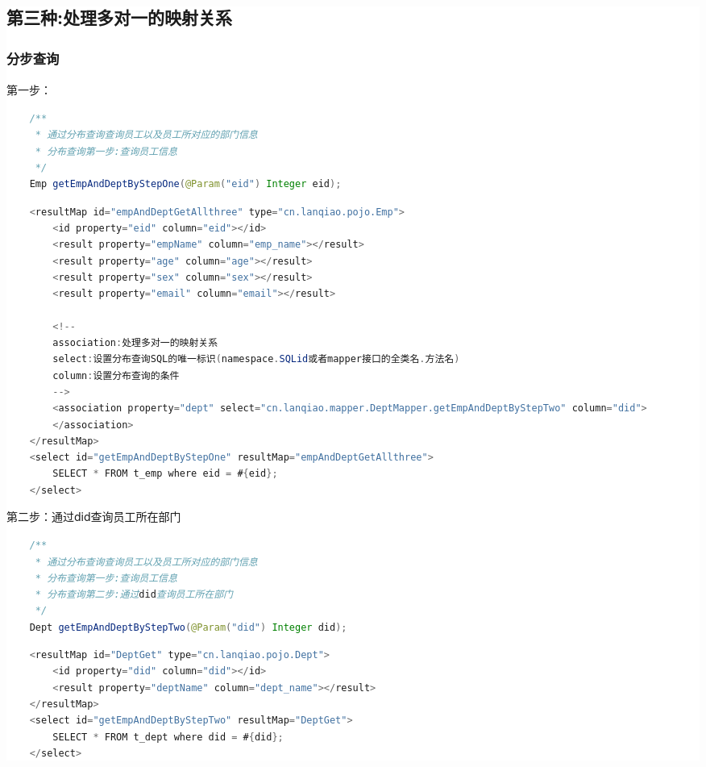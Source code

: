 ## 第三种:处理多对一的映射关系

### 分步查询

第一步：

```java
	/**
     * 通过分布查询查询员工以及员工所对应的部门信息
     * 分布查询第一步:查询员工信息
     */
    Emp getEmpAndDeptByStepOne(@Param("eid") Integer eid);
```

```java
    <resultMap id="empAndDeptGetAllthree" type="cn.lanqiao.pojo.Emp">
        <id property="eid" column="eid"></id>
        <result property="empName" column="emp_name"></result>
        <result property="age" column="age"></result>
        <result property="sex" column="sex"></result>
        <result property="email" column="email"></result>

        <!--
        association:处理多对一的映射关系
        select:设置分布查询SQL的唯一标识(namespace.SQLid或者mapper接口的全类名.方法名)
        column:设置分布查询的条件
        -->
        <association property="dept" select="cn.lanqiao.mapper.DeptMapper.getEmpAndDeptByStepTwo" column="did">
        </association>
    </resultMap>
    <select id="getEmpAndDeptByStepOne" resultMap="empAndDeptGetAllthree">
        SELECT * FROM t_emp where eid = #{eid};
    </select>
```

第二步：通过did查询员工所在部门

```java
	/**
     * 通过分布查询查询员工以及员工所对应的部门信息
     * 分布查询第一步:查询员工信息
     * 分布查询第二步:通过did查询员工所在部门
     */
    Dept getEmpAndDeptByStepTwo(@Param("did") Integer did);
```

```java
	<resultMap id="DeptGet" type="cn.lanqiao.pojo.Dept">
        <id property="did" column="did"></id>
        <result property="deptName" column="dept_name"></result>
    </resultMap>
    <select id="getEmpAndDeptByStepTwo" resultMap="DeptGet">
        SELECT * FROM t_dept where did = #{did};
    </select>
```
